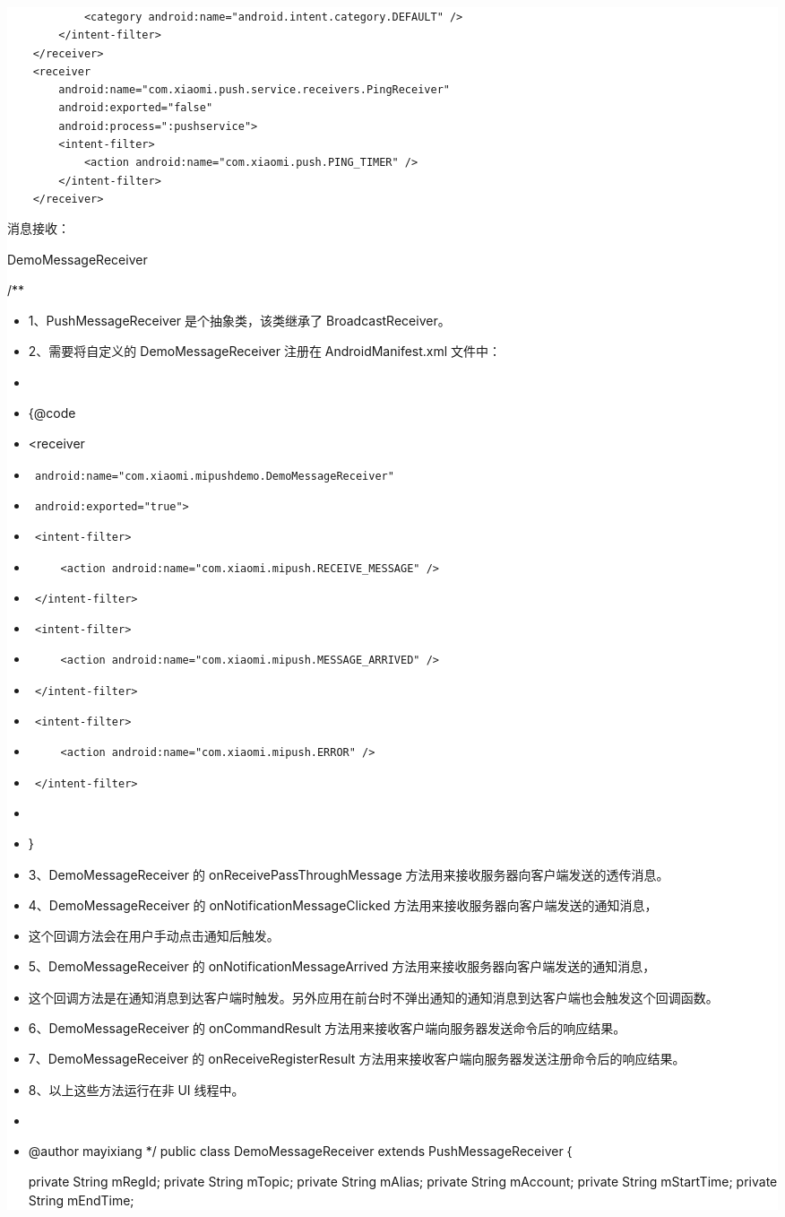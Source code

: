                 <category android:name="android.intent.category.DEFAULT" />
            </intent-filter>
        </receiver>
        <receiver
            android:name="com.xiaomi.push.service.receivers.PingReceiver"
            android:exported="false"
            android:process=":pushservice">
            <intent-filter>
                <action android:name="com.xiaomi.push.PING_TIMER" />
            </intent-filter>
        </receiver>

消息接收：

DemoMessageReceiver


/**
 * 1、PushMessageReceiver 是个抽象类，该类继承了 BroadcastReceiver。<br/>
 * 2、需要将自定义的 DemoMessageReceiver 注册在 AndroidManifest.xml 文件中：
 * <pre>
 * {@code
 *  <receiver
 *      android:name="com.xiaomi.mipushdemo.DemoMessageReceiver"
 *      android:exported="true">
 *      <intent-filter>
 *          <action android:name="com.xiaomi.mipush.RECEIVE_MESSAGE" />
 *      </intent-filter>
 *      <intent-filter>
 *          <action android:name="com.xiaomi.mipush.MESSAGE_ARRIVED" />
 *      </intent-filter>
 *      <intent-filter>
 *          <action android:name="com.xiaomi.mipush.ERROR" />
 *      </intent-filter>
 *  </receiver>
 *  }</pre>
 * 3、DemoMessageReceiver 的 onReceivePassThroughMessage 方法用来接收服务器向客户端发送的透传消息。<br/>
 * 4、DemoMessageReceiver 的 onNotificationMessageClicked 方法用来接收服务器向客户端发送的通知消息，
 * 这个回调方法会在用户手动点击通知后触发。<br/>
 * 5、DemoMessageReceiver 的 onNotificationMessageArrived 方法用来接收服务器向客户端发送的通知消息，
 * 这个回调方法是在通知消息到达客户端时触发。另外应用在前台时不弹出通知的通知消息到达客户端也会触发这个回调函数。<br/>
 * 6、DemoMessageReceiver 的 onCommandResult 方法用来接收客户端向服务器发送命令后的响应结果。<br/>
 * 7、DemoMessageReceiver 的 onReceiveRegisterResult 方法用来接收客户端向服务器发送注册命令后的响应结果。<br/>
 * 8、以上这些方法运行在非 UI 线程中。
 *
 * @author mayixiang
 */
public class DemoMessageReceiver extends PushMessageReceiver {

    private String mRegId;
    private String mTopic;
    private String mAlias;
    private String mAccount;
    private String mStartTime;
    private String mEndTime;
